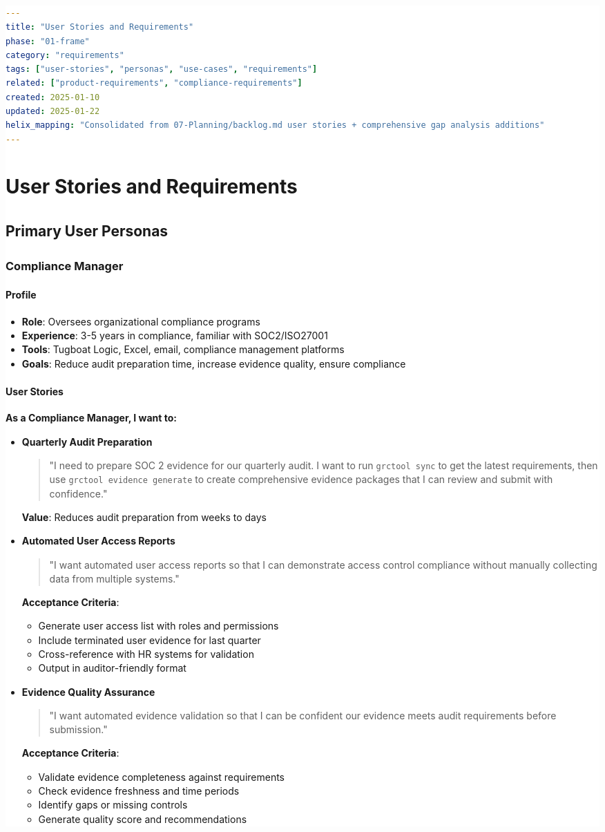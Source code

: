 ```yaml
---
title: "User Stories and Requirements"
phase: "01-frame"
category: "requirements"
tags: ["user-stories", "personas", "use-cases", "requirements"]
related: ["product-requirements", "compliance-requirements"]
created: 2025-01-10
updated: 2025-01-22
helix_mapping: "Consolidated from 07-Planning/backlog.md user stories + comprehensive gap analysis additions"
---
```


# User Stories and Requirements

## Primary User Personas

### Compliance Manager

#### Profile
- **Role**: Oversees organizational compliance programs
- **Experience**: 3-5 years in compliance, familiar with SOC2/ISO27001
- **Tools**: Tugboat Logic, Excel, email, compliance management platforms
- **Goals**: Reduce audit preparation time, increase evidence quality, ensure compliance

#### User Stories

**As a Compliance Manager, I want to:**

- **Quarterly Audit Preparation**
  > "I need to prepare SOC 2 evidence for our quarterly audit. I want to run `grctool sync` to get the latest requirements, then use `grctool evidence generate` to create comprehensive evidence packages that I can review and submit with confidence."

  **Value**: Reduces audit preparation from weeks to days

- **Automated User Access Reports**
  > "I want automated user access reports so that I can demonstrate access control compliance without manually collecting data from multiple systems."

  **Acceptance Criteria**:
  - Generate user access list with roles and permissions
  - Include terminated user evidence for last quarter
  - Cross-reference with HR systems for validation
  - Output in auditor-friendly format

- **Evidence Quality Assurance**
  > "I want automated evidence validation so that I can be confident our evidence meets audit requirements before submission."

  **Acceptance Criteria**:
  - Validate evidence completeness against requirements
  - Check evidence freshness and time periods
  - Identify gaps or missing controls
  - Generate quality score and recommendations
